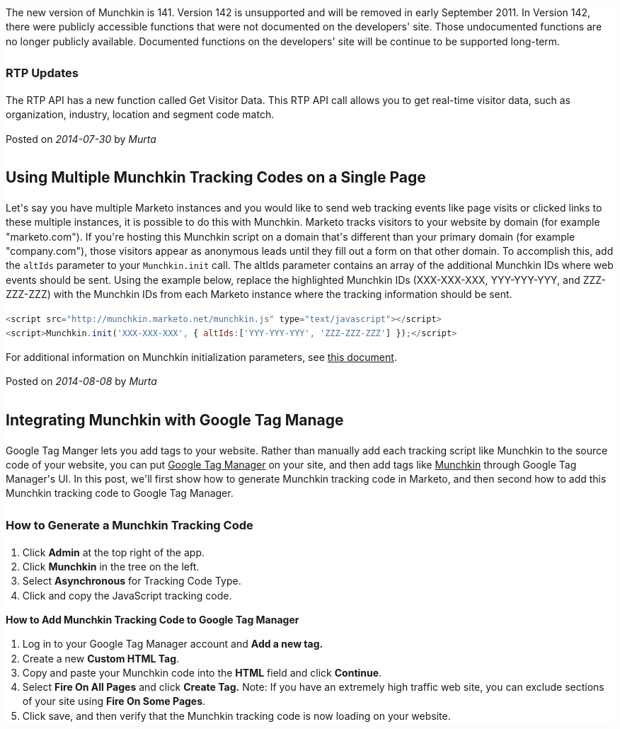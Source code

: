 The new version of Munchkin is 141. Version 142 is unsupported and will be removed in early September 2011. In Version 142, there were publicly accessible functions that were not documented on the developers' site. Those undocumented functions are no longer publicly available. Documented functions on the developers' site will be continue to be supported long-term.

### RTP Updates

The RTP API has a new function called Get Visitor Data. This RTP API call allows you to get real-time visitor data, such as organization, industry, location and segment code match.

Posted on _2014-07-30_ by _Murta_

## Using Multiple Munchkin Tracking Codes on a Single Page

Let's say you have multiple Marketo instances and you would like to send web tracking events like page visits or clicked links to these multiple instances, it is possible to do this with Munchkin. Marketo tracks visitors to your website by domain (for example "marketo.com"). If you're hosting this Munchkin script on a domain that's different than your primary domain (for example "company.com"), those visitors appear as anonymous leads until they fill out a form on that other domain. To accomplish this, add the `altIds` parameter to your `Munchkin.init` call. The altIds parameter contains an array of the additional Munchkin IDs where web events should be sent. Using the example below, replace the highlighted Munchkin IDs (XXX-XXX-XXX, YYY-YYY-YYY, and ZZZ-ZZZ-ZZZ) with the Munchkin IDs from each Marketo instance where the tracking information should be sent.

```javascript
<script src="http://munchkin.marketo.net/munchkin.js" type="text/javascript"></script>
<script>Munchkin.init('XXX-XXX-XXX', { altIds:['YYY-YYY-YYY', 'ZZZ-ZZZ-ZZZ'] });</script>
```

For additional information on Munchkin initialization parameters, see [this document](/help/javascript-api/configuration.md).

Posted on _2014-08-08_ by _Murta_

## Integrating Munchkin with Google Tag Manage

Google Tag Manger lets you add tags to your website. Rather than manually add each tracking script like Munchkin to the source code of your website, you can put [Google Tag Manager](https://marketingplatform.google.com/about/tag-manager/) on your site, and then add tags like [Munchkin](/help/javascript-api/lead-tracking.md) through Google Tag Manager's UI. In this post, we'll first show how to generate Munchkin tracking code in Marketo, and then second how to add this Munchkin tracking code to Google Tag Manager.

### How to Generate a Munchkin Tracking Code

1. Click **Admin** at the top right of the app.
1. Click **Munchkin** in the tree on the left.
1. Select **Asynchronous** for Tracking Code Type.
1. Click and copy the JavaScript tracking code.

**How to Add Munchkin Tracking Code to Google Tag Manager**

1. Log in to your Google Tag Manager account and **Add a new tag.**
1. Create a new **Custom HTML Tag**.
1. Copy and paste your Munchkin code into the **HTML** field and click **Continue**.
1. Select **Fire On All Pages** and click **Create Tag.** Note: If you have an extremely high traffic web site, you can exclude sections of your site using **Fire On Some Pages**.
1. Click save, and then verify that the Munchkin tracking code is now loading on your website.
